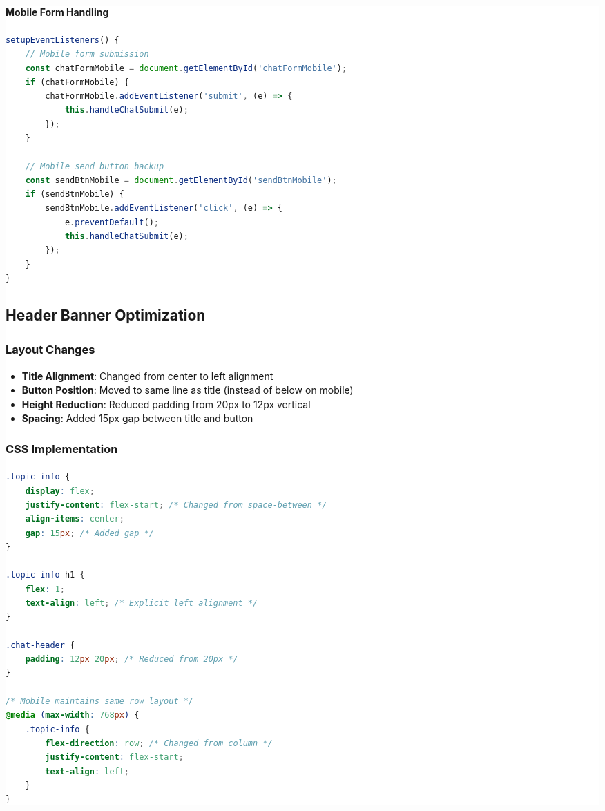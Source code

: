 #### Mobile Form Handling
```javascript
setupEventListeners() {
    // Mobile form submission
    const chatFormMobile = document.getElementById('chatFormMobile');
    if (chatFormMobile) {
        chatFormMobile.addEventListener('submit', (e) => {
            this.handleChatSubmit(e);
        });
    }
    
    // Mobile send button backup
    const sendBtnMobile = document.getElementById('sendBtnMobile');
    if (sendBtnMobile) {
        sendBtnMobile.addEventListener('click', (e) => {
            e.preventDefault();
            this.handleChatSubmit(e);
        });
    }
}
```

## Header Banner Optimization

### Layout Changes
- **Title Alignment**: Changed from center to left alignment
- **Button Position**: Moved to same line as title (instead of below on mobile)
- **Height Reduction**: Reduced padding from 20px to 12px vertical
- **Spacing**: Added 15px gap between title and button

### CSS Implementation
```css
.topic-info {
    display: flex;
    justify-content: flex-start; /* Changed from space-between */
    align-items: center;
    gap: 15px; /* Added gap */
}

.topic-info h1 {
    flex: 1;
    text-align: left; /* Explicit left alignment */
}

.chat-header {
    padding: 12px 20px; /* Reduced from 20px */
}

/* Mobile maintains same row layout */
@media (max-width: 768px) {
    .topic-info {
        flex-direction: row; /* Changed from column */
        justify-content: flex-start;
        text-align: left;
    }
}
```
